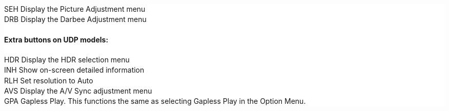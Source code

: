 SEH Display the Picture Adjustment menu  
DRB Display the Darbee Adjustment menu  

#### Extra buttons on UDP models:

HDR Display the HDR selection menu  
INH Show on-screen detailed information  
RLH Set resolution to Auto  
AVS Display the A/V Sync adjustment menu  
GPA Gapless Play. This functions the same as selecting Gapless Play in the Option Menu.  
